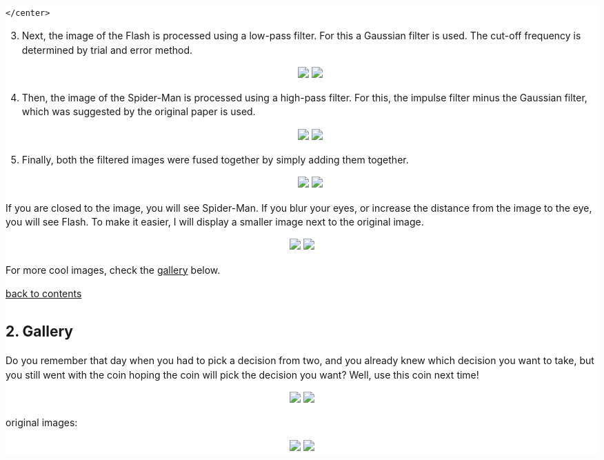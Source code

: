     </center>

3. Next, the image of the Flash is processed using a low-pass filter. For this a Gaussian filter is used. The cut-off frequency is determined by trial and error method.
    <center>
      <img src="https://raw.githubusercontent.com/kanishkegb/CSCI-6527-projects/master/Project-2/report/5_flash_filtered.png"  width="350"/>
      <img src="https://raw.githubusercontent.com/kanishkegb/CSCI-6527-projects/master/Project-2/report/6_flash_filtered_fft.png"  width="350"/>
    </center>

4. Then, the image of the Spider-Man is processed using a high-pass filter. For this, the impulse filter minus the Gaussian filter, which was suggested by the original paper is used.
    <center>
      <img src="https://raw.githubusercontent.com/kanishkegb/CSCI-6527-projects/master/Project-2/report/7_spiderman_filtered.png"  width="350"/>
      <img src="https://raw.githubusercontent.com/kanishkegb/CSCI-6527-projects/master/Project-2/report/8_spiderman_filtered_fft.png"  width="350"/>
    </center>

5. Finally, both the filtered images were fused together by simply adding them together.
    <center>
      <img src="https://raw.githubusercontent.com/kanishkegb/CSCI-6527-projects/master/Project-2/report/9_hybrid.png"  width="350"/>
      <img src="https://raw.githubusercontent.com/kanishkegb/CSCI-6527-projects/master/Project-2/report/10_hybrid_fft.png"  width="350"/>
    </center>

If you are closed to the image, you will see Spider-Man. If you blur your eyes, or increase the distance from the image to the eye, you will see Flash. To make it easier, I will display a smaller image next to the original image.
    <center>
      <img src="https://raw.githubusercontent.com/kanishkegb/CSCI-6527-projects/master/Project-2/report/9_hybrid.png"  width="600"/>
      <img src="https://raw.githubusercontent.com/kanishkegb/CSCI-6527-projects/master/Project-2/report/9_hybrid.png"  width="100"/>
    </center>

For more cool images, check the [gallery](#gallery) below.

[back to contents](#contents)

<a name="gallery"></a>
## 2. Gallery

Do you remember that day when you had to pick a decision from two, and you already knew which decision you want to take, but you still went with the coin hoping the coin will pick the decision you want? Well, use this coin next time!  
<center>
  <img src="https://raw.githubusercontent.com/kanishkegb/CSCI-6527-projects/master/Project-2/hybrid_images/coin.png"  width="600"/>
  <img src="https://raw.githubusercontent.com/kanishkegb/CSCI-6527-projects/master/Project-2/hybrid_images/coin.png"  width="100"/>
</center>  

original images:  
<center>
  <img src="https://raw.githubusercontent.com/kanishkegb/CSCI-6527-projects/master/Project-2/images/head.jpg"  width="200"/>
  <img src="https://raw.githubusercontent.com/kanishkegb/CSCI-6527-projects/master/Project-2/images/tail.jpg"  width="150"/>
</center>  

